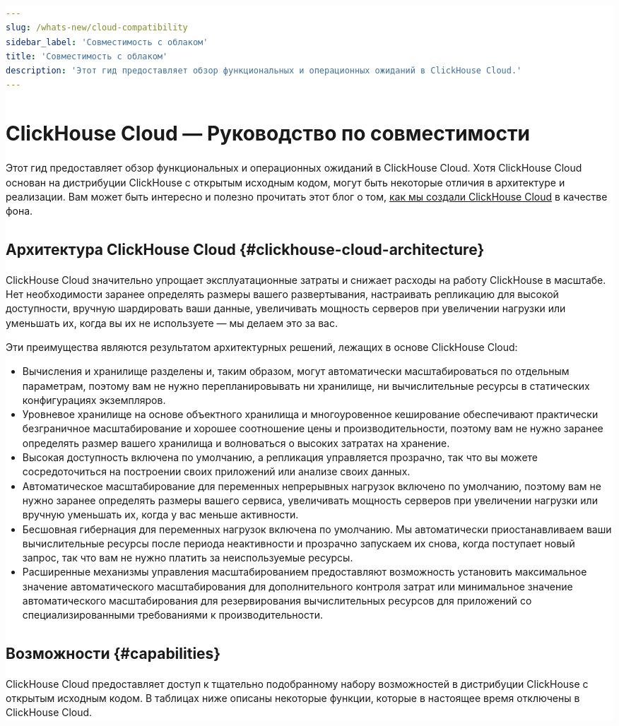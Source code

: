 ```yaml
---
slug: /whats-new/cloud-compatibility
sidebar_label: 'Совместимость с облаком'
title: 'Совместимость с облаком'
description: 'Этот гид предоставляет обзор функциональных и операционных ожиданий в ClickHouse Cloud.'
---
```



# ClickHouse Cloud — Руководство по совместимости

Этот гид предоставляет обзор функциональных и операционных ожиданий в ClickHouse Cloud. Хотя ClickHouse Cloud основан на дистрибуции ClickHouse с открытым исходным кодом, могут быть некоторые отличия в архитектуре и реализации. Вам может быть интересно и полезно прочитать этот блог о том, [как мы создали ClickHouse Cloud](https://clickhouse.com/blog/building-clickhouse-cloud-from-scratch-in-a-year) в качестве фона.

## Архитектура ClickHouse Cloud {#clickhouse-cloud-architecture}
ClickHouse Cloud значительно упрощает эксплуатационные затраты и снижает расходы на работу ClickHouse в масштабе. Нет необходимости заранее определять размеры вашего развертывания, настраивать репликацию для высокой доступности, вручную шардировать ваши данные, увеличивать мощность серверов при увеличении нагрузки или уменьшать их, когда вы их не используете — мы делаем это за вас.

Эти преимущества являются результатом архитектурных решений, лежащих в основе ClickHouse Cloud:
- Вычисления и хранилище разделены и, таким образом, могут автоматически масштабироваться по отдельным параметрам, поэтому вам не нужно перепланировывать ни хранилище, ни вычислительные ресурсы в статических конфигурациях экземпляров.
- Уровневое хранилище на основе объектного хранилища и многоуровенное кеширование обеспечивают практически безграничное масштабирование и хорошее соотношение цены и производительности, поэтому вам не нужно заранее определять размер вашего хранилища и волноваться о высоких затратах на хранение.
- Высокая доступность включена по умолчанию, а репликация управляется прозрачно, так что вы можете сосредоточиться на построении своих приложений или анализе своих данных.
- Автоматическое масштабирование для переменных непрерывных нагрузок включено по умолчанию, поэтому вам не нужно заранее определять размеры вашего сервиса, увеличивать мощность серверов при увеличении нагрузки или вручную уменьшать их, когда у вас меньше активности.
- Бесшовная гибернация для переменных нагрузок включена по умолчанию. Мы автоматически приостанавливаем ваши вычислительные ресурсы после периода неактивности и прозрачно запускаем их снова, когда поступает новый запрос, так что вам не нужно платить за неиспользуемые ресурсы.
- Расширенные механизмы управления масштабированием предоставляют возможность установить максимальное значение автоматического масштабирования для дополнительного контроля затрат или минимальное значение автоматического масштабирования для резервирования вычислительных ресурсов для приложений со специализированными требованиями к производительности.

## Возможности {#capabilities}
ClickHouse Cloud предоставляет доступ к тщательно подобранному набору возможностей в дистрибуции ClickHouse с открытым исходным кодом. В таблицах ниже описаны некоторые функции, которые в настоящее время отключены в ClickHouse Cloud.
